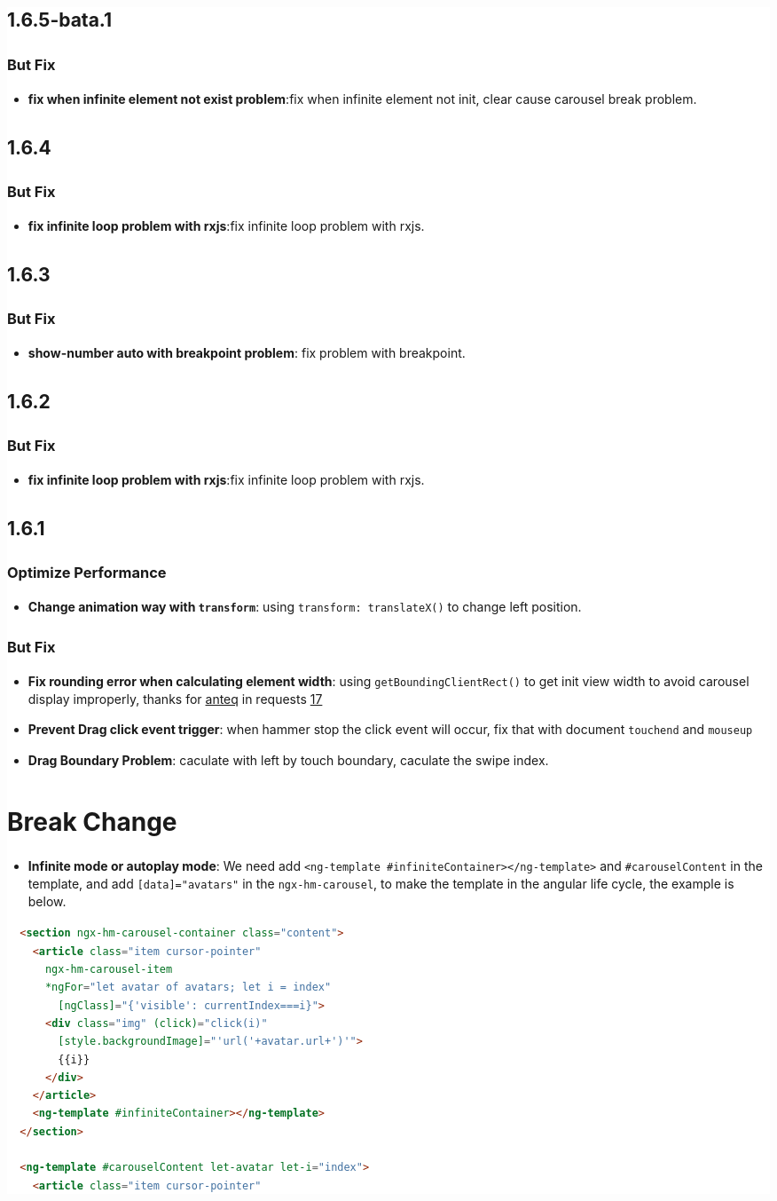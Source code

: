 ## 1.6.5-bata.1

### But Fix
* **fix when infinite element not exist problem**:fix when infinite element not init, clear cause carousel break problem.

## 1.6.4

### But Fix
* **fix infinite loop problem with rxjs**:fix infinite loop problem with rxjs.

## 1.6.3

### But Fix
* **show-number auto with breakpoint problem**: fix problem with breakpoint.

## 1.6.2

### But Fix
* **fix infinite loop problem with rxjs**:fix infinite loop problem with rxjs.

## 1.6.1

### Optimize Performance
* **Change animation way with `transform`**: using `transform: translateX()` to change left position.

### But Fix
* **Fix rounding error when calculating element width**: using `getBoundingClientRect()` to get init view width to avoid carousel display improperly, thanks for [anteq](https://github.com/anteq) in requests [17](https://github.com/ZouYouShun/ngx-hm-carousel/pull/17)

* **Prevent Drag click event trigger**: when hammer stop the click event will occur, fix that with document `touchend` and `mouseup`

* **Drag Boundary Problem**: caculate with left by touch boundary, caculate the swipe index.


# Break Change
* **Infinite mode or autoplay mode**: We need add `<ng-template #infiniteContainer></ng-template>` and `#carouselContent` in the template, and add `[data]="avatars"` in the `ngx-hm-carousel`, to make the template in the angular life cycle, the example is below.

```html
  <section ngx-hm-carousel-container class="content">
    <article class="item cursor-pointer"
      ngx-hm-carousel-item
      *ngFor="let avatar of avatars; let i = index"
        [ngClass]="{'visible': currentIndex===i}">
      <div class="img" (click)="click(i)"
        [style.backgroundImage]="'url('+avatar.url+')'">
        {{i}}
      </div>
    </article>
    <ng-template #infiniteContainer></ng-template>
  </section>

  <ng-template #carouselContent let-avatar let-i="index">
    <article class="item cursor-pointer"
```